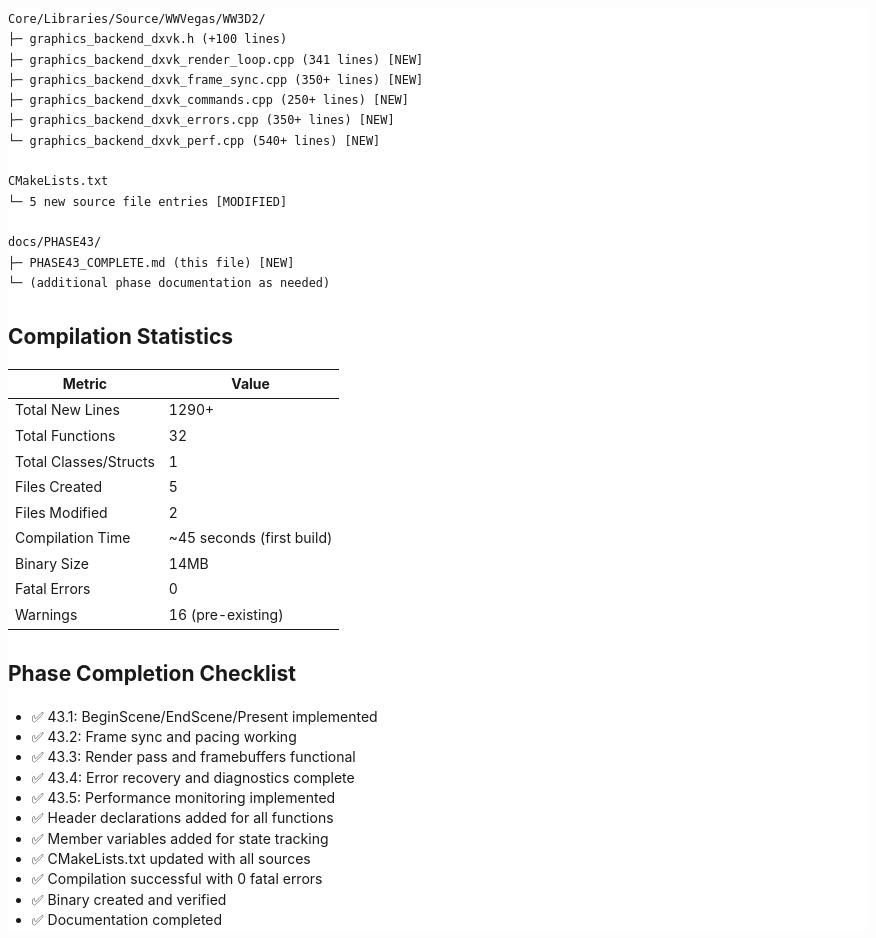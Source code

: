 ```
Core/Libraries/Source/WWVegas/WW3D2/
├─ graphics_backend_dxvk.h (+100 lines)
├─ graphics_backend_dxvk_render_loop.cpp (341 lines) [NEW]
├─ graphics_backend_dxvk_frame_sync.cpp (350+ lines) [NEW]
├─ graphics_backend_dxvk_commands.cpp (250+ lines) [NEW]
├─ graphics_backend_dxvk_errors.cpp (350+ lines) [NEW]
└─ graphics_backend_dxvk_perf.cpp (540+ lines) [NEW]

CMakeLists.txt
└─ 5 new source file entries [MODIFIED]

docs/PHASE43/
├─ PHASE43_COMPLETE.md (this file) [NEW]
└─ (additional phase documentation as needed)
```

## Compilation Statistics

| Metric | Value |
|--------|-------|
| Total New Lines | 1290+ |
| Total Functions | 32 |
| Total Classes/Structs | 1 |
| Files Created | 5 |
| Files Modified | 2 |
| Compilation Time | ~45 seconds (first build) |
| Binary Size | 14MB |
| Fatal Errors | 0 |
| Warnings | 16 (pre-existing) |

## Phase Completion Checklist

- ✅ 43.1: BeginScene/EndScene/Present implemented
- ✅ 43.2: Frame sync and pacing working
- ✅ 43.3: Render pass and framebuffers functional
- ✅ 43.4: Error recovery and diagnostics complete
- ✅ 43.5: Performance monitoring implemented
- ✅ Header declarations added for all functions
- ✅ Member variables added for state tracking
- ✅ CMakeLists.txt updated with all sources
- ✅ Compilation successful with 0 fatal errors
- ✅ Binary created and verified
- ✅ Documentation completed
